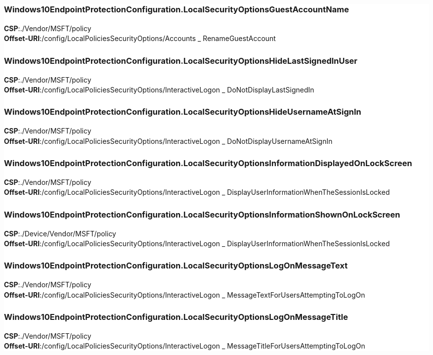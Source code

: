 ### <a name="windows10endpointprotectionconfigurationlocalsecurityoptionsguestaccountname"></a>Windows10EndpointProtectionConfiguration.LocalSecurityOptionsGuestAccountName 
**CSP**:./Vendor/MSFT/policy  
**Offset-URI**:/config/LocalPoliciesSecurityOptions/Accounts \_ RenameGuestAccount

### <a name="windows10endpointprotectionconfigurationlocalsecurityoptionshidelastsignedinuser"></a>Windows10EndpointProtectionConfiguration.LocalSecurityOptionsHideLastSignedInUser 
**CSP**:./Vendor/MSFT/policy  
**Offset-URI**:/config/LocalPoliciesSecurityOptions/InteractiveLogon \_ DoNotDisplayLastSignedIn

### <a name="windows10endpointprotectionconfigurationlocalsecurityoptionshideusernameatsignin"></a>Windows10EndpointProtectionConfiguration.LocalSecurityOptionsHideUsernameAtSignIn 
**CSP**:./Vendor/MSFT/policy  
**Offset-URI**:/config/LocalPoliciesSecurityOptions/InteractiveLogon \_ DoNotDisplayUsernameAtSignIn

### <a name="windows10endpointprotectionconfigurationlocalsecurityoptionsinformationdisplayedonlockscreen"></a>Windows10EndpointProtectionConfiguration.LocalSecurityOptionsInformationDisplayedOnLockScreen 
**CSP**:./Vendor/MSFT/policy  
**Offset-URI**:/config/LocalPoliciesSecurityOptions/InteractiveLogon \_ DisplayUserInformationWhenTheSessionIsLocked

### <a name="windows10endpointprotectionconfigurationlocalsecurityoptionsinformationshownonlockscreen"></a>Windows10EndpointProtectionConfiguration.LocalSecurityOptionsInformationShownOnLockScreen 
**CSP**:./Device/Vendor/MSFT/policy  
**Offset-URI**:/config/LocalPoliciesSecurityOptions/InteractiveLogon \_ DisplayUserInformationWhenTheSessionIsLocked

### <a name="windows10endpointprotectionconfigurationlocalsecurityoptionslogonmessagetext"></a>Windows10EndpointProtectionConfiguration.LocalSecurityOptionsLogOnMessageText 
**CSP**:./Vendor/MSFT/policy  
**Offset-URI**:/config/LocalPoliciesSecurityOptions/InteractiveLogon \_ MessageTextForUsersAttemptingToLogOn

### <a name="windows10endpointprotectionconfigurationlocalsecurityoptionslogonmessagetitle"></a>Windows10EndpointProtectionConfiguration.LocalSecurityOptionsLogOnMessageTitle 
**CSP**:./Vendor/MSFT/policy  
**Offset-URI**:/config/LocalPoliciesSecurityOptions/InteractiveLogon \_ MessageTitleForUsersAttemptingToLogOn
